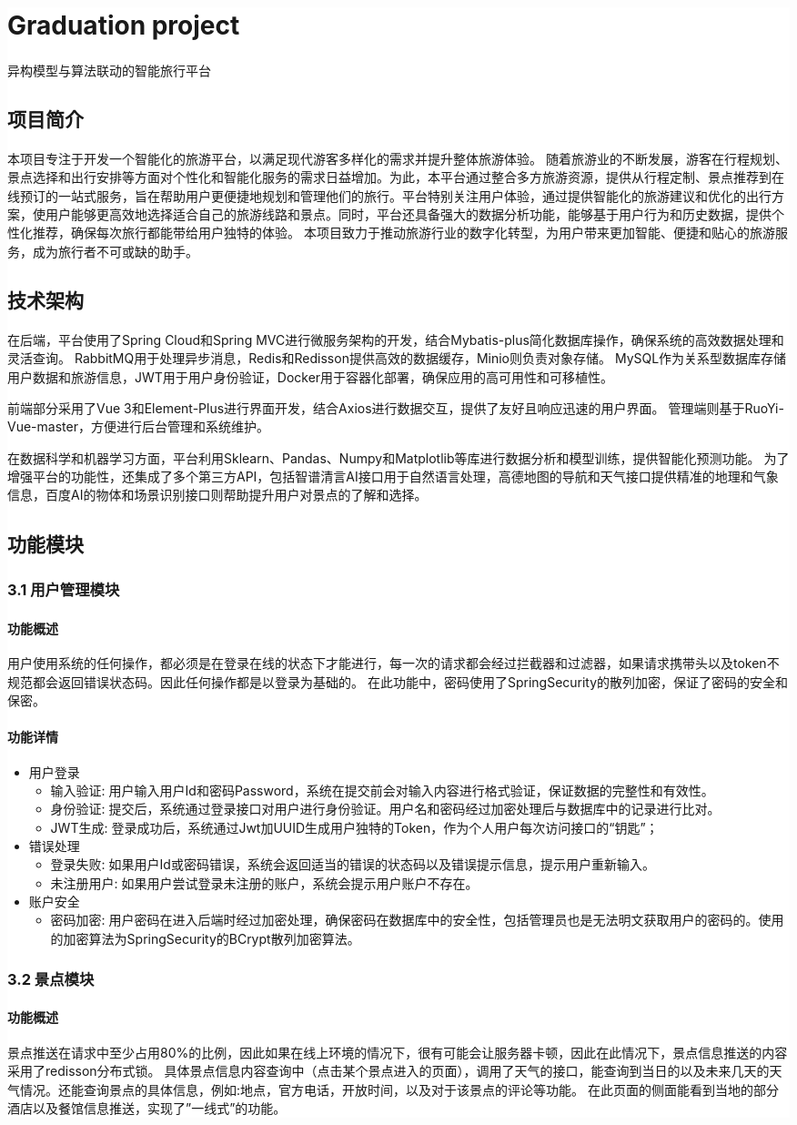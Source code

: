 # Graduation project

异构模型与算法联动的智能旅行平台

## 项目简介

本项目专注于开发一个智能化的旅游平台，以满足现代游客多样化的需求并提升整体旅游体验。
随着旅游业的不断发展，游客在行程规划、景点选择和出行安排等方面对个性化和智能化服务的需求日益增加。为此，本平台通过整合多方旅游资源，提供从行程定制、景点推荐到在线预订的一站式服务，旨在帮助用户更便捷地规划和管理他们的旅行。平台特别关注用户体验，通过提供智能化的旅游建议和优化的出行方案，使用户能够更高效地选择适合自己的旅游线路和景点。同时，平台还具备强大的数据分析功能，能够基于用户行为和历史数据，提供个性化推荐，确保每次旅行都能带给用户独特的体验。
本项目致力于推动旅游行业的数字化转型，为用户带来更加智能、便捷和贴心的旅游服务，成为旅行者不可或缺的助手。

## 技术架构

在后端，平台使用了Spring Cloud和Spring MVC进行微服务架构的开发，结合Mybatis-plus简化数据库操作，确保系统的高效数据处理和灵活查询。
RabbitMQ用于处理异步消息，Redis和Redisson提供高效的数据缓存，Minio则负责对象存储。
MySQL作为关系型数据库存储用户数据和旅游信息，JWT用于用户身份验证，Docker用于容器化部署，确保应用的高可用性和可移植性。

前端部分采用了Vue 3和Element-Plus进行界面开发，结合Axios进行数据交互，提供了友好且响应迅速的用户界面。
管理端则基于RuoYi-Vue-master，方便进行后台管理和系统维护。

在数据科学和机器学习方面，平台利用Sklearn、Pandas、Numpy和Matplotlib等库进行数据分析和模型训练，提供智能化预测功能。
为了增强平台的功能性，还集成了多个第三方API，包括智谱清言AI接口用于自然语言处理，高德地图的导航和天气接口提供精准的地理和气象信息，百度AI的物体和场景识别接口则帮助提升用户对景点的了解和选择。

## 功能模块

### 3.1 用户管理模块

#### 功能概述

用户使用系统的任何操作，都必须是在登录在线的状态下才能进行，每一次的请求都会经过拦截器和过滤器，如果请求携带头以及token不规范都会返回错误状态码。因此任何操作都是以登录为基础的。
在此功能中，密码使用了SpringSecurity的散列加密，保证了密码的安全和保密。

#### 功能详情

- 用户登录
  - 输入验证: 用户输入用户Id和密码Password，系统在提交前会对输入内容进行格式验证，保证数据的完整性和有效性。
  - 身份验证: 提交后，系统通过登录接口对用户进行身份验证。用户名和密码经过加密处理后与数据库中的记录进行比对。
  - JWT生成: 登录成功后，系统通过Jwt加UUID生成用户独特的Token，作为个人用户每次访问接口的“钥匙”；
- 错误处理
  - 登录失败: 如果用户Id或密码错误，系统会返回适当的错误的状态码以及错误提示信息，提示用户重新输入。
  - 未注册用户: 如果用户尝试登录未注册的账户，系统会提示用户账户不存在。
- 账户安全
  - 密码加密: 用户密码在进入后端时经过加密处理，确保密码在数据库中的安全性，包括管理员也是无法明文获取用户的密码的。使用的加密算法为SpringSecurity的BCrypt散列加密算法。

### 3.2 景点模块

#### 功能概述

景点推送在请求中至少占用80%的比例，因此如果在线上环境的情况下，很有可能会让服务器卡顿，因此在此情况下，景点信息推送的内容采用了redisson分布式锁。
具体景点信息内容查询中（点击某个景点进入的页面），调用了天气的接口，能查询到当日的以及未来几天的天气情况。还能查询景点的具体信息，例如:地点，官方电话，开放时间，以及对于该景点的评论等功能。
在此页面的侧面能看到当地的部分酒店以及餐馆信息推送，实现了”一线式”的功能。
